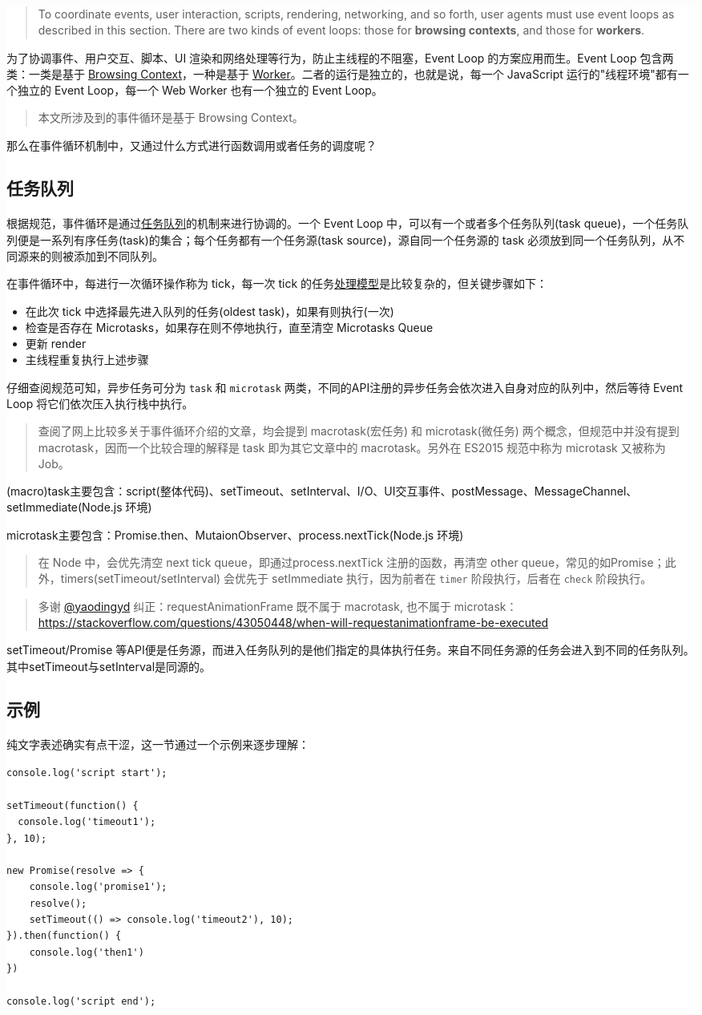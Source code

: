 > To coordinate events, user interaction, scripts, rendering, networking, and so forth, user agents must use event loops as described in this section. There are two kinds of event loops: those for **browsing contexts**, and those for **workers**.

为了协调事件、用户交互、脚本、UI 渲染和网络处理等行为，防止主线程的不阻塞，Event Loop 的方案应用而生。Event Loop 包含两类：一类是基于 [Browsing Context](https://www.w3.org/TR/html5/browsers.html#browsing-context)，一种是基于 [Worker](https://www.w3.org/TR/workers/#worker)。二者的运行是独立的，也就是说，每一个 JavaScript 运行的"线程环境"都有一个独立的 Event Loop，每一个 Web Worker 也有一个独立的 Event Loop。

> 本文所涉及到的事件循环是基于 Browsing Context。

那么在事件循环机制中，又通过什么方式进行函数调用或者任务的调度呢？

## 任务队列

根据规范，事件循环是通过[任务队列](https://www.w3.org/TR/html5/webappapis.html#task-queues)的机制来进行协调的。一个 Event Loop 中，可以有一个或者多个任务队列(task queue)，一个任务队列便是一系列有序任务(task)的集合；每个任务都有一个任务源(task source)，源自同一个任务源的 task 必须放到同一个任务队列，从不同源来的则被添加到不同队列。

在事件循环中，每进行一次循环操作称为 tick，每一次 tick 的任务[处理模型](https://www.w3.org/TR/html5/webappapis.html#event-loops-processing-model)是比较复杂的，但关键步骤如下：

- 在此次 tick 中选择最先进入队列的任务(oldest task)，如果有则执行(一次)
- 检查是否存在 Microtasks，如果存在则不停地执行，直至清空 Microtasks Queue
- 更新 render
- 主线程重复执行上述步骤

仔细查阅规范可知，异步任务可分为 `task` 和 `microtask` 两类，不同的API注册的异步任务会依次进入自身对应的队列中，然后等待 Event Loop 将它们依次压入执行栈中执行。

> 查阅了网上比较多关于事件循环介绍的文章，均会提到 macrotask(宏任务) 和 microtask(微任务) 两个概念，但规范中并没有提到 macrotask，因而一个比较合理的解释是 task 即为其它文章中的 macrotask。另外在 ES2015 规范中称为 microtask 又被称为 Job。

(macro)task主要包含：script(整体代码)、setTimeout、setInterval、I/O、UI交互事件、postMessage、MessageChannel、setImmediate(Node.js 环境)

microtask主要包含：Promise.then、MutaionObserver、process.nextTick(Node.js 环境)

> 在 Node 中，会优先清空 next tick queue，即通过process.nextTick 注册的函数，再清空 other queue，常见的如Promise；此外，timers(setTimeout/setInterval) 会优先于 setImmediate 执行，因为前者在 `timer` 阶段执行，后者在 `check` 阶段执行。

> 多谢 [@yaodingyd](https://github.com/yaodingyd) 纠正：requestAnimationFrame 既不属于 macrotask, 也不属于 microtask： https://stackoverflow.com/questions/43050448/when-will-requestanimationframe-be-executed

setTimeout/Promise 等API便是任务源，而进入任务队列的是他们指定的具体执行任务。来自不同任务源的任务会进入到不同的任务队列。其中setTimeout与setInterval是同源的。

## 示例

纯文字表述确实有点干涩，这一节通过一个示例来逐步理解：

```
console.log('script start');

setTimeout(function() {
  console.log('timeout1');
}, 10);

new Promise(resolve => {
    console.log('promise1');
    resolve();
    setTimeout(() => console.log('timeout2'), 10);
}).then(function() {
    console.log('then1')
})

console.log('script end');
```
